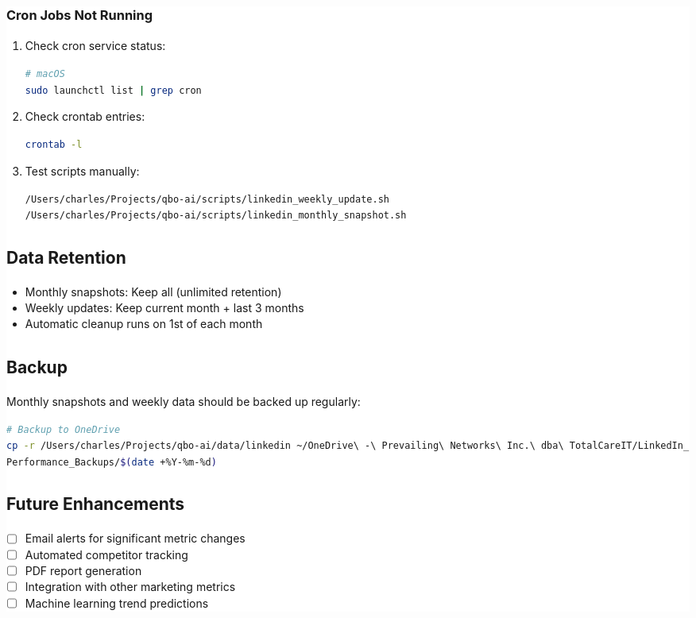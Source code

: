 ### Cron Jobs Not Running

1. Check cron service status:
   ```bash
   # macOS
   sudo launchctl list | grep cron
   ```

2. Check crontab entries:
   ```bash
   crontab -l
   ```

3. Test scripts manually:
   ```bash
   /Users/charles/Projects/qbo-ai/scripts/linkedin_weekly_update.sh
   /Users/charles/Projects/qbo-ai/scripts/linkedin_monthly_snapshot.sh
   ```

## Data Retention

- Monthly snapshots: Keep all (unlimited retention)
- Weekly updates: Keep current month + last 3 months
- Automatic cleanup runs on 1st of each month

## Backup

Monthly snapshots and weekly data should be backed up regularly:

```bash
# Backup to OneDrive
cp -r /Users/charles/Projects/qbo-ai/data/linkedin ~/OneDrive\ -\ Prevailing\ Networks\ Inc.\ dba\ TotalCareIT/LinkedIn_Performance_Backups/$(date +%Y-%m-%d)
```

## Future Enhancements

- [ ] Email alerts for significant metric changes
- [ ] Automated competitor tracking
- [ ] PDF report generation
- [ ] Integration with other marketing metrics
- [ ] Machine learning trend predictions
